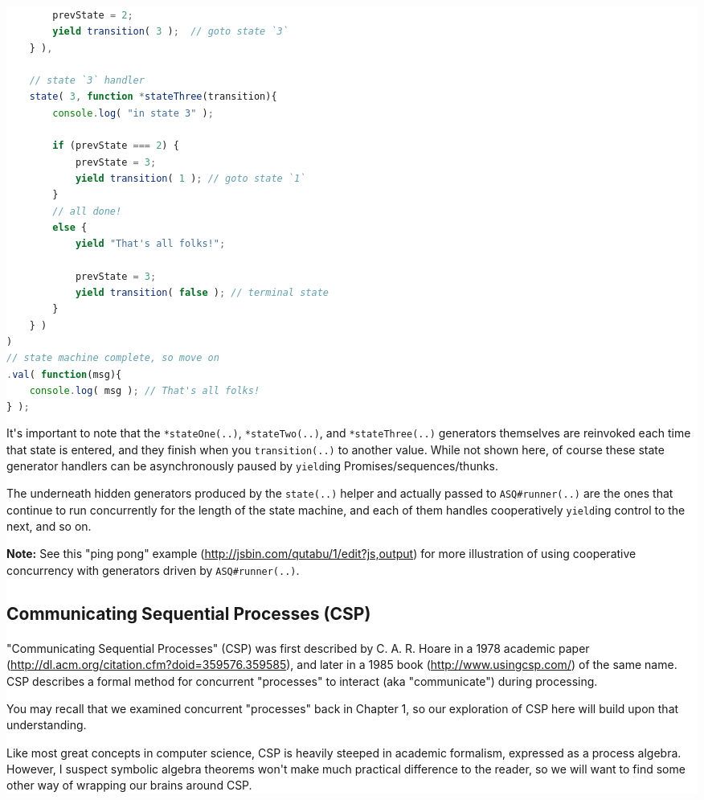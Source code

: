 ```js
		prevState = 2;
		yield transition( 3 );	// goto state `3`
	} ),

	// state `3` handler
	state( 3, function *stateThree(transition){
		console.log( "in state 3" );

		if (prevState === 2) {
			prevState = 3;
			yield transition( 1 ); // goto state `1`
		}
		// all done!
		else {
			yield "That's all folks!";

			prevState = 3;
			yield transition( false ); // terminal state
		}
	} )
)
// state machine complete, so move on
.val( function(msg){
	console.log( msg );	// That's all folks!
} );
```

It's important to note that the `*stateOne(..)`, `*stateTwo(..)`, and `*stateThree(..)` generators themselves are reinvoked each time that state is entered, and they finish when you `transition(..)` to another value. While not shown here, of course these state generator handlers can be asynchronously paused by `yield`ing Promises/sequences/thunks.

The underneath hidden generators produced by the `state(..)` helper and actually passed to `ASQ#runner(..)` are the ones that continue to run concurrently for the length of the state machine, and each of them handles cooperatively `yield`ing control to the next, and so on.

**Note:** See this "ping pong" example (http://jsbin.com/qutabu/1/edit?js,output) for more illustration of using cooperative concurrency with generators driven by `ASQ#runner(..)`.

## Communicating Sequential Processes (CSP)

"Communicating Sequential Processes" (CSP) was first described by C. A. R. Hoare in a 1978 academic paper (http://dl.acm.org/citation.cfm?doid=359576.359585), and later in a 1985 book (http://www.usingcsp.com/) of the same name. CSP describes a formal method for concurrent "processes" to interact (aka "communicate") during processing.

You may recall that we examined concurrent "processes" back in Chapter 1, so our exploration of CSP here will build upon that understanding.

Like most great concepts in computer science, CSP is heavily steeped in academic formalism, expressed as a process algebra. However, I suspect symbolic algebra theorems won't make much practical difference to the reader, so we will want to find some other way of wrapping our brains around CSP.
